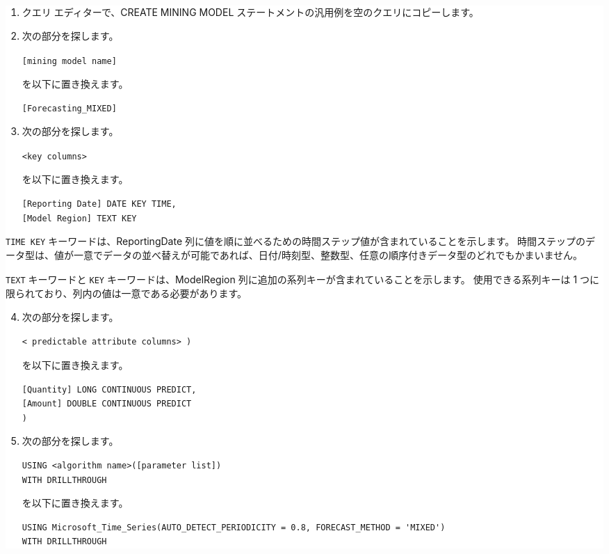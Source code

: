 1.  クエリ エディターで、CREATE MINING MODEL ステートメントの汎用例を空のクエリにコピーします。  
  
2.  次の部分を探します。  
  
    ```  
    [mining model name]   
    ```  
  
     を以下に置き換えます。  
  
    ```  
    [Forecasting_MIXED]  
    ```  
  
3.  次の部分を探します。  
  
    ```  
    <key columns>  
    ```  
  
     を以下に置き換えます。  
  
    ```  
    [Reporting Date] DATE KEY TIME,  
    [Model Region] TEXT KEY  
    ```  
  
     
  `TIME KEY` キーワードは、ReportingDate 列に値を順に並べるための時間ステップ値が含まれていることを示します。 時間ステップのデータ型は、値が一意でデータの並べ替えが可能であれば、日付/時刻型、整数型、任意の順序付きデータ型のどれでもかまいません。  
  
     
  `TEXT` キーワードと `KEY` キーワードは、ModelRegion 列に追加の系列キーが含まれていることを示します。 使用できる系列キーは 1 つに限られており、列内の値は一意である必要があります。  
  
4.  次の部分を探します。  
  
    ```  
    < predictable attribute columns> )  
    ```  
  
     を以下に置き換えます。  
  
    ```  
    [Quantity] LONG CONTINUOUS PREDICT,  
    [Amount] DOUBLE CONTINUOUS PREDICT  
    )  
    ```  
  
5.  次の部分を探します。  
  
    ```  
    USING <algorithm name>([parameter list])  
    WITH DRILLTHROUGH  
    ```  
  
     を以下に置き換えます。  
  
    ```  
    USING Microsoft_Time_Series(AUTO_DETECT_PERIODICITY = 0.8, FORECAST_METHOD = 'MIXED')  
    WITH DRILLTHROUGH  
    ```  
  